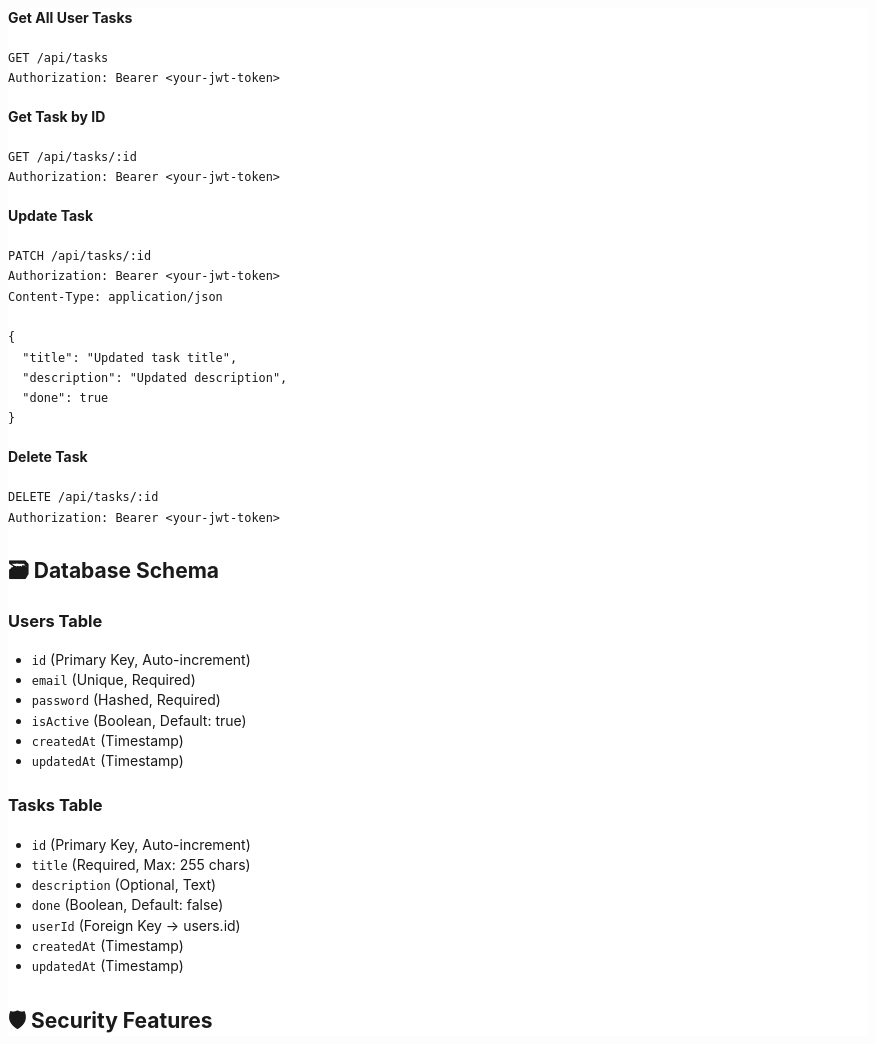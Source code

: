 #### Get All User Tasks
```http
GET /api/tasks
Authorization: Bearer <your-jwt-token>
```

#### Get Task by ID
```http
GET /api/tasks/:id
Authorization: Bearer <your-jwt-token>
```

#### Update Task
```http
PATCH /api/tasks/:id
Authorization: Bearer <your-jwt-token>
Content-Type: application/json

{
  "title": "Updated task title",
  "description": "Updated description",
  "done": true
}
```

#### Delete Task
```http
DELETE /api/tasks/:id
Authorization: Bearer <your-jwt-token>
```

## 🗃 Database Schema

### Users Table
- `id` (Primary Key, Auto-increment)
- `email` (Unique, Required)
- `password` (Hashed, Required)
- `isActive` (Boolean, Default: true)
- `createdAt` (Timestamp)
- `updatedAt` (Timestamp)

### Tasks Table
- `id` (Primary Key, Auto-increment)
- `title` (Required, Max: 255 chars)
- `description` (Optional, Text)
- `done` (Boolean, Default: false)
- `userId` (Foreign Key → users.id)
- `createdAt` (Timestamp)
- `updatedAt` (Timestamp)

## 🛡 Security Features
